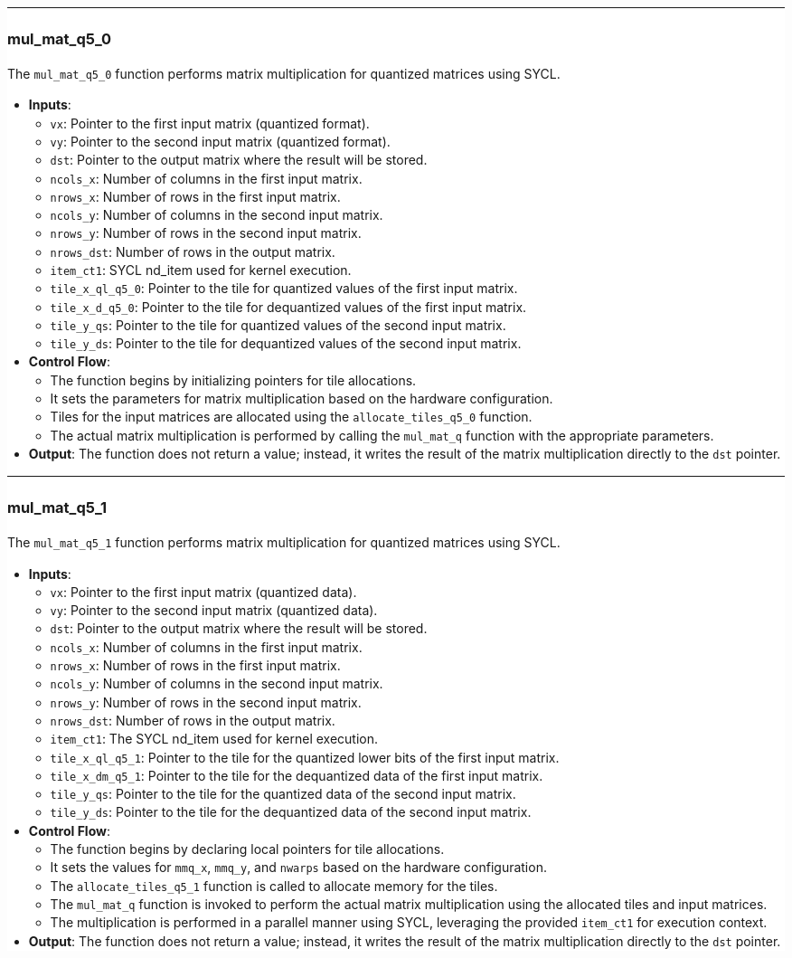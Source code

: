 
---
### mul\_mat\_q5\_0
The `mul_mat_q5_0` function performs matrix multiplication for quantized matrices using SYCL.
- **Inputs**:
    - `vx`: Pointer to the first input matrix (quantized format).
    - `vy`: Pointer to the second input matrix (quantized format).
    - `dst`: Pointer to the output matrix where the result will be stored.
    - `ncols_x`: Number of columns in the first input matrix.
    - `nrows_x`: Number of rows in the first input matrix.
    - `ncols_y`: Number of columns in the second input matrix.
    - `nrows_y`: Number of rows in the second input matrix.
    - `nrows_dst`: Number of rows in the output matrix.
    - `item_ct1`: SYCL nd_item used for kernel execution.
    - `tile_x_ql_q5_0`: Pointer to the tile for quantized values of the first input matrix.
    - `tile_x_d_q5_0`: Pointer to the tile for dequantized values of the first input matrix.
    - `tile_y_qs`: Pointer to the tile for quantized values of the second input matrix.
    - `tile_y_ds`: Pointer to the tile for dequantized values of the second input matrix.
- **Control Flow**:
    - The function begins by initializing pointers for tile allocations.
    - It sets the parameters for matrix multiplication based on the hardware configuration.
    - Tiles for the input matrices are allocated using the `allocate_tiles_q5_0` function.
    - The actual matrix multiplication is performed by calling the `mul_mat_q` function with the appropriate parameters.
- **Output**: The function does not return a value; instead, it writes the result of the matrix multiplication directly to the `dst` pointer.


---
### mul\_mat\_q5\_1
The `mul_mat_q5_1` function performs matrix multiplication for quantized matrices using SYCL.
- **Inputs**:
    - `vx`: Pointer to the first input matrix (quantized data).
    - `vy`: Pointer to the second input matrix (quantized data).
    - `dst`: Pointer to the output matrix where the result will be stored.
    - `ncols_x`: Number of columns in the first input matrix.
    - `nrows_x`: Number of rows in the first input matrix.
    - `ncols_y`: Number of columns in the second input matrix.
    - `nrows_y`: Number of rows in the second input matrix.
    - `nrows_dst`: Number of rows in the output matrix.
    - `item_ct1`: The SYCL nd_item used for kernel execution.
    - `tile_x_ql_q5_1`: Pointer to the tile for the quantized lower bits of the first input matrix.
    - `tile_x_dm_q5_1`: Pointer to the tile for the dequantized data of the first input matrix.
    - `tile_y_qs`: Pointer to the tile for the quantized data of the second input matrix.
    - `tile_y_ds`: Pointer to the tile for the dequantized data of the second input matrix.
- **Control Flow**:
    - The function begins by declaring local pointers for tile allocations.
    - It sets the values for `mmq_x`, `mmq_y`, and `nwarps` based on the hardware configuration.
    - The `allocate_tiles_q5_1` function is called to allocate memory for the tiles.
    - The `mul_mat_q` function is invoked to perform the actual matrix multiplication using the allocated tiles and input matrices.
    - The multiplication is performed in a parallel manner using SYCL, leveraging the provided `item_ct1` for execution context.
- **Output**: The function does not return a value; instead, it writes the result of the matrix multiplication directly to the `dst` pointer.
